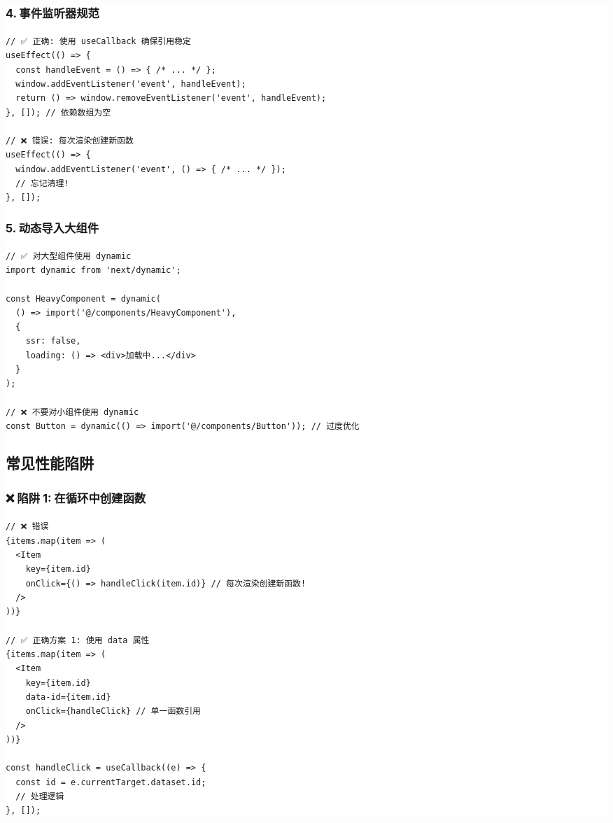 ```tsx
```

### 4. 事件监听器规范

```tsx
// ✅ 正确: 使用 useCallback 确保引用稳定
useEffect(() => {
  const handleEvent = () => { /* ... */ };
  window.addEventListener('event', handleEvent);
  return () => window.removeEventListener('event', handleEvent);
}, []); // 依赖数组为空

// ❌ 错误: 每次渲染创建新函数
useEffect(() => {
  window.addEventListener('event', () => { /* ... */ });
  // 忘记清理!
}, []);
```

### 5. 动态导入大组件

```tsx
// ✅ 对大型组件使用 dynamic
import dynamic from 'next/dynamic';

const HeavyComponent = dynamic(
  () => import('@/components/HeavyComponent'),
  { 
    ssr: false,
    loading: () => <div>加载中...</div>
  }
);

// ❌ 不要对小组件使用 dynamic
const Button = dynamic(() => import('@/components/Button')); // 过度优化
```

## 常见性能陷阱

### ❌ 陷阱 1: 在循环中创建函数

```tsx
// ❌ 错误
{items.map(item => (
  <Item 
    key={item.id}
    onClick={() => handleClick(item.id)} // 每次渲染创建新函数!
  />
))}

// ✅ 正确方案 1: 使用 data 属性
{items.map(item => (
  <Item 
    key={item.id}
    data-id={item.id}
    onClick={handleClick} // 单一函数引用
  />
))}

const handleClick = useCallback((e) => {
  const id = e.currentTarget.dataset.id;
  // 处理逻辑
}, []);

```